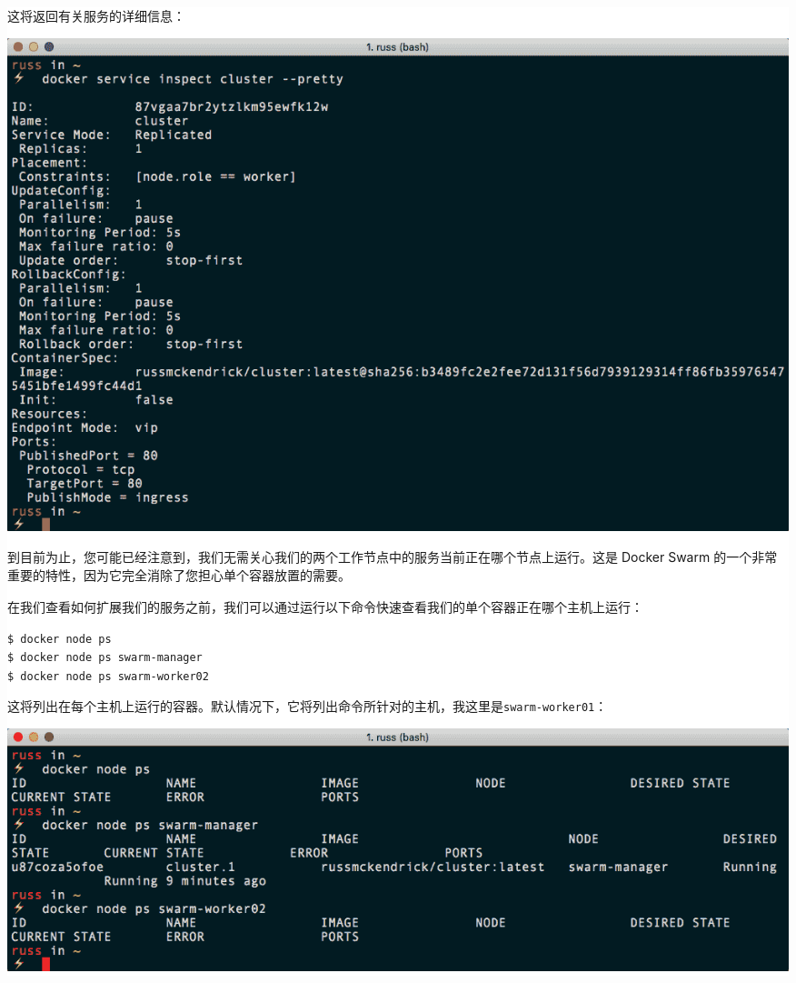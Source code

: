这将返回有关服务的详细信息：

![](img/5289633f-34eb-4900-a7d7-7c6a647e141d.png)

到目前为止，您可能已经注意到，我们无需关心我们的两个工作节点中的服务当前正在哪个节点上运行。这是 Docker Swarm 的一个非常重要的特性，因为它完全消除了您担心单个容器放置的需要。

在我们查看如何扩展我们的服务之前，我们可以通过运行以下命令快速查看我们的单个容器正在哪个主机上运行：

```
$ docker node ps
$ docker node ps swarm-manager
$ docker node ps swarm-worker02
```

这将列出在每个主机上运行的容器。默认情况下，它将列出命令所针对的主机，我这里是`swarm-worker01`：

![](img/ce578e7c-7393-4a2b-8e4b-64f5b33aa575.png)
